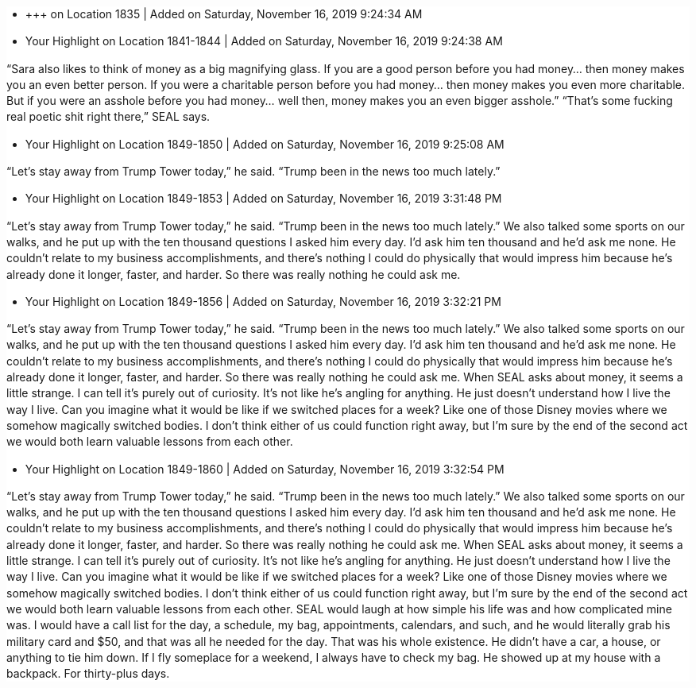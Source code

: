 
- +++ on Location 1835 | Added on Saturday, November 16, 2019 9:24:34 AM




- Your Highlight on Location 1841-1844 | Added on Saturday, November 16, 2019 9:24:38 AM

“Sara also likes to think of money as a big magnifying glass. If you are a good person before you had money… then money makes you an even better person. If you were a charitable person before you had money… then money makes you even more charitable. But if you were an asshole before you had money… well then, money makes you an even bigger asshole.” “That’s some fucking real poetic shit right there,” SEAL says.


- Your Highlight on Location 1849-1850 | Added on Saturday, November 16, 2019 9:25:08 AM

“Let’s stay away from Trump Tower today,” he said. “Trump been in the news too much lately.”


- Your Highlight on Location 1849-1853 | Added on Saturday, November 16, 2019 3:31:48 PM

“Let’s stay away from Trump Tower today,” he said. “Trump been in the news too much lately.” We also talked some sports on our walks, and he put up with the ten thousand questions I asked him every day. I’d ask him ten thousand and he’d ask me none. He couldn’t relate to my business accomplishments, and there’s nothing I could do physically that would impress him because he’s already done it longer, faster, and harder. So there was really nothing he could ask me.


- Your Highlight on Location 1849-1856 | Added on Saturday, November 16, 2019 3:32:21 PM

“Let’s stay away from Trump Tower today,” he said. “Trump been in the news too much lately.” We also talked some sports on our walks, and he put up with the ten thousand questions I asked him every day. I’d ask him ten thousand and he’d ask me none. He couldn’t relate to my business accomplishments, and there’s nothing I could do physically that would impress him because he’s already done it longer, faster, and harder. So there was really nothing he could ask me. When SEAL asks about money, it seems a little strange. I can tell it’s purely out of curiosity. It’s not like he’s angling for anything. He just doesn’t understand how I live the way I live. Can you imagine what it would be like if we switched places for a week? Like one of those Disney movies where we somehow magically switched bodies. I don’t think either of us could function right away, but I’m sure by the end of the second act we would both learn valuable lessons from each other.


- Your Highlight on Location 1849-1860 | Added on Saturday, November 16, 2019 3:32:54 PM

“Let’s stay away from Trump Tower today,” he said. “Trump been in the news too much lately.” We also talked some sports on our walks, and he put up with the ten thousand questions I asked him every day. I’d ask him ten thousand and he’d ask me none. He couldn’t relate to my business accomplishments, and there’s nothing I could do physically that would impress him because he’s already done it longer, faster, and harder. So there was really nothing he could ask me. When SEAL asks about money, it seems a little strange. I can tell it’s purely out of curiosity. It’s not like he’s angling for anything. He just doesn’t understand how I live the way I live. Can you imagine what it would be like if we switched places for a week? Like one of those Disney movies where we somehow magically switched bodies. I don’t think either of us could function right away, but I’m sure by the end of the second act we would both learn valuable lessons from each other. SEAL would laugh at how simple his life was and how complicated mine was. I would have a call list for the day, a schedule, my bag, appointments, calendars, and such, and he would literally grab his military card and $50, and that was all he needed for the day. That was his whole existence. He didn’t have a car, a house, or anything to tie him down. If I fly someplace for a weekend, I always have to check my bag. He showed up at my house with a backpack. For thirty-plus days.
